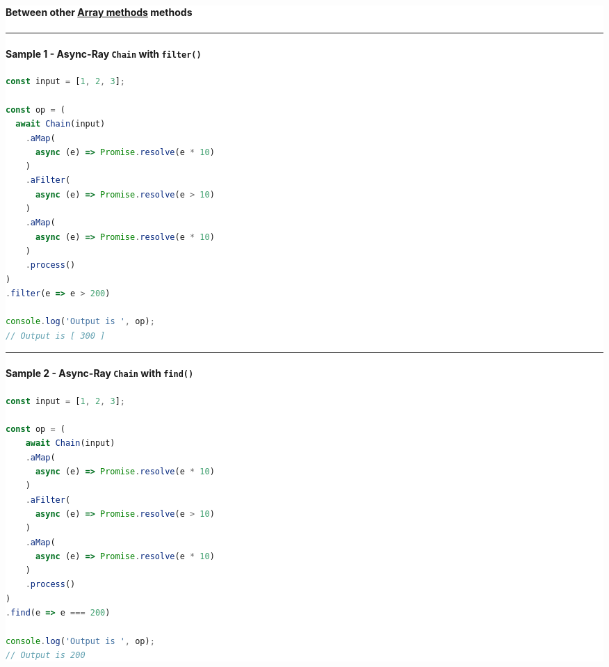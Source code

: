 
#### Between other [Array methods](https://developer.mozilla.org/en-US/docs/Web/JavaScript/Reference/Global_Objects/Array#) methods

---

#### Sample 1 - Async-Ray `Chain` with `filter()`
```js
const input = [1, 2, 3];

const op = (
  await Chain(input)
    .aMap(
      async (e) => Promise.resolve(e * 10)
    )
    .aFilter(
      async (e) => Promise.resolve(e > 10)
    )
    .aMap(
      async (e) => Promise.resolve(e * 10)
    )
    .process()
)
.filter(e => e > 200)

console.log('Output is ', op);
// Output is [ 300 ]
```
---

#### Sample 2 - Async-Ray `Chain` with `find()`
```js
const input = [1, 2, 3];

const op = (
    await Chain(input)
    .aMap(
      async (e) => Promise.resolve(e * 10)
    )
    .aFilter(
      async (e) => Promise.resolve(e > 10)
    )
    .aMap(
      async (e) => Promise.resolve(e * 10)
    )
    .process()
)
.find(e => e === 200)

console.log('Output is ', op);
// Output is 200
```
